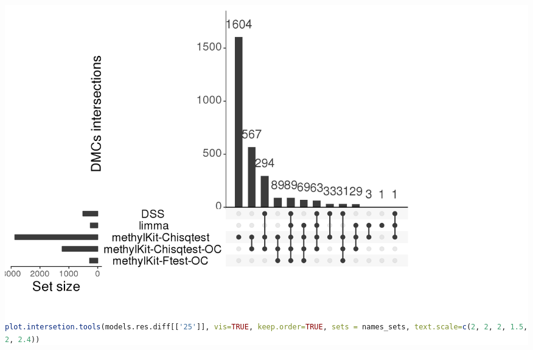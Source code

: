 <img src="diff_meth_figs/diff_meth-sim-unnamed-chunk-8-4.png" width="672" />

``` r

plot.intersetion.tools(models.res.diff[['25']], vis=TRUE, keep.order=TRUE, sets = names_sets, text.scale=c(2, 2, 2, 1.5, 2, 2.4))
```
